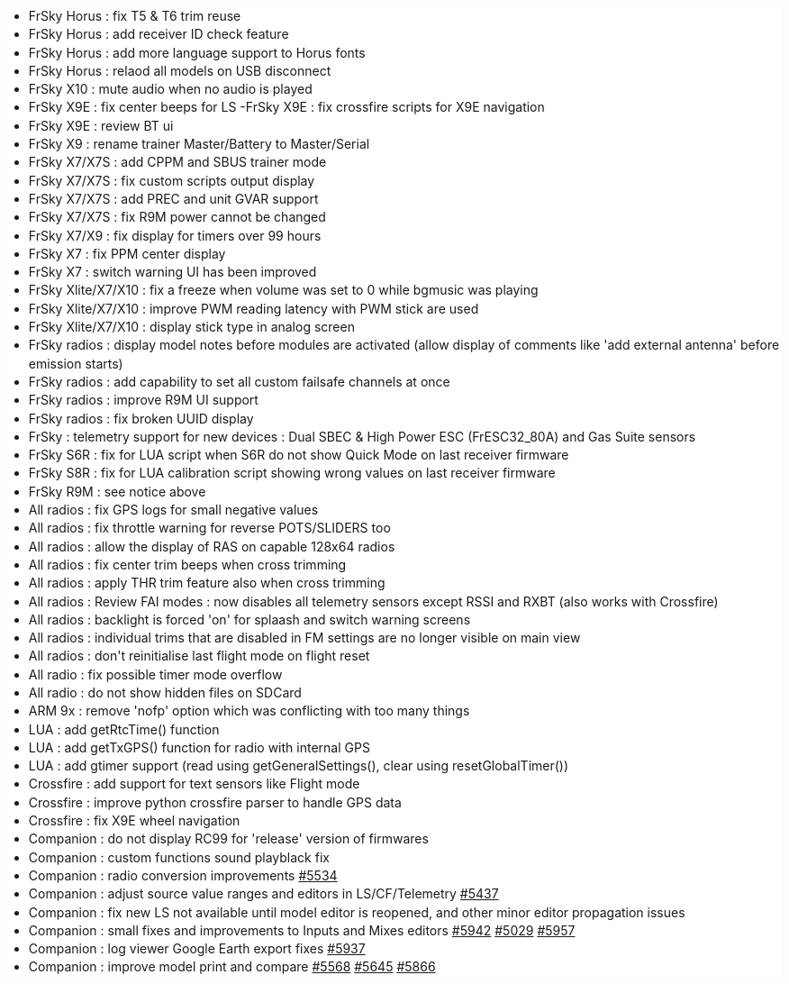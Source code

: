 - FrSky Horus : fix T5 & T6 trim reuse
- FrSky Horus : add receiver ID check feature
- FrSky Horus : add more language support to Horus fonts
- FrSky Horus : relaod all models on USB disconnect
- FrSky X10 : mute audio when no audio is played
- FrSky X9E : fix center beeps for LS
 -FrSky X9E : fix crossfire scripts for X9E navigation
- FrSky X9E : review BT ui
- FrSky X9 : rename trainer Master/Battery to Master/Serial
- FrSky X7/X7S : add CPPM and SBUS trainer mode
- FrSky X7/X7S : fix custom scripts output display
- FrSky X7/X7S : add PREC and unit GVAR support
- FrSky X7/X7S : fix R9M power cannot be changed
- FrSky X7/X9 : fix display for timers over 99 hours
- FrSky X7 : fix PPM center display
- FrSky X7 : switch warning UI has been improved
- FrSky Xlite/X7/X10 : fix a freeze when volume was set to 0 while bgmusic was playing
- FrSky Xlite/X7/X10 : improve PWM reading latency with PWM stick are used
- FrSky Xlite/X7/X10 : display stick type in analog screen
- FrSky radios : display model notes before modules are activated (allow display of comments like 'add external antenna' before emission starts)
- FrSky radios : add capability to set all custom failsafe channels at once
- FrSky radios : improve R9M UI support
- FrSky radios : fix broken UUID display
- FrSky : telemetry support for new devices : Dual SBEC & High Power ESC (FrESC32_80A) and Gas Suite sensors
- FrSky S6R : fix for LUA script when S6R do not show Quick Mode on last receiver firmware
- FrSky S8R : fix for LUA calibration script showing wrong values on last receiver firmware
- FrSky R9M : see notice above
- All radios : fix GPS logs for small negative values
- All radios : fix throttle warning for reverse POTS/SLIDERS too
- All radios : allow the display of RAS on capable 128x64 radios
- All radios : fix center trim beeps when cross trimming
- All radios : apply THR trim feature also when cross trimming
- All radios : Review FAI modes : now disables all telemetry sensors except RSSI and RXBT (also works with Crossfire)
- All radios : backlight is forced 'on' for splaash and switch warning screens
- All radios : individual trims that are disabled in FM settings are no longer visible on main view
- All radios : don't reinitialise last flight mode on flight reset
- All radio : fix possible timer mode overflow
- All radio : do not show hidden files on SDCard
- ARM 9x : remove 'nofp' option which was conflicting with too many things
- LUA : add getRtcTime() function
- LUA : add getTxGPS() function for radio with internal GPS
- LUA : add gtimer support (read using getGeneralSettings(), clear using resetGlobalTimer())
- Crossfire : add support for text sensors like Flight mode
- Crossfire : improve python crossfire parser to handle GPS data
- Crossfire : fix X9E wheel navigation
- Companion : do not display RC99 for 'release' version of firmwares
- Companion : custom functions sound playblack fix
- Companion : radio conversion improvements [#5534](https://github.com/opentx/opentx/issues/5534)
- Companion : adjust source value ranges and editors in LS/CF/Telemetry [#5437](https://github.com/opentx/opentx/issues/5437)
- Companion : fix new LS not available until model editor is reopened, and other minor editor propagation issues
- Companion : small fixes and improvements to Inputs and Mixes editors [#5942](https://github.com/opentx/opentx/issues/5942) [#5029](https://github.com/opentx/opentx/issues/5029) [#5957](https://github.com/opentx/opentx/issues/5957)
- Companion : log viewer Google Earth export fixes [#5937](https://github.com/opentx/opentx/issues/5937)
- Companion : improve model print and compare [#5568](https://github.com/opentx/opentx/issues/5568) [#5645](https://github.com/opentx/opentx/issues/5645) [#5866](https://github.com/opentx/opentx/issues/5866)